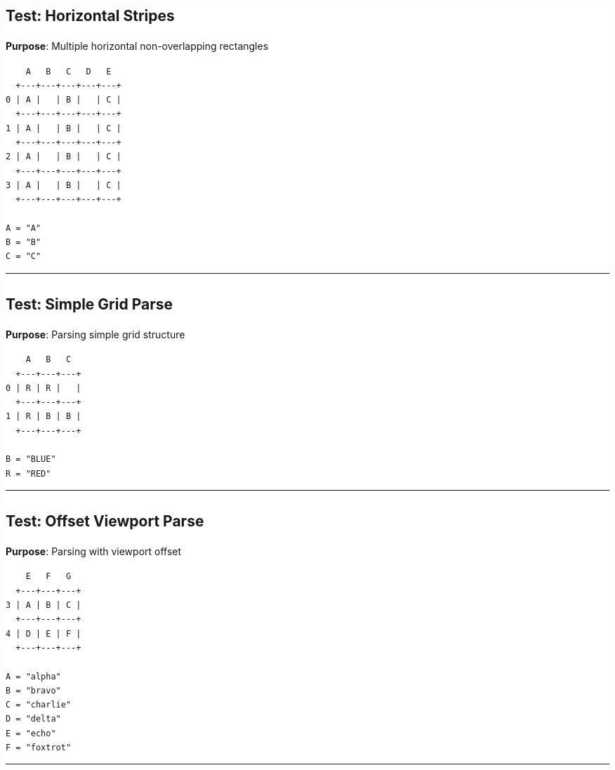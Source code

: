 
## Test: Horizontal Stripes

**Purpose**: Multiple horizontal non-overlapping rectangles

```ascii
    A   B   C   D   E  
  +---+---+---+---+---+
0 | A |   | B |   | C |
  +---+---+---+---+---+
1 | A |   | B |   | C |
  +---+---+---+---+---+
2 | A |   | B |   | C |
  +---+---+---+---+---+
3 | A |   | B |   | C |
  +---+---+---+---+---+

A = "A"
B = "B"
C = "C"
```

---

## Test: Simple Grid Parse

**Purpose**: Parsing simple grid structure

```ascii
    A   B   C  
  +---+---+---+
0 | R | R |   |
  +---+---+---+
1 | R | B | B |
  +---+---+---+

B = "BLUE"
R = "RED"
```

---

## Test: Offset Viewport Parse

**Purpose**: Parsing with viewport offset

```ascii
    E   F   G  
  +---+---+---+
3 | A | B | C |
  +---+---+---+
4 | D | E | F |
  +---+---+---+

A = "alpha"
B = "bravo"
C = "charlie"
D = "delta"
E = "echo"
F = "foxtrot"
```

---